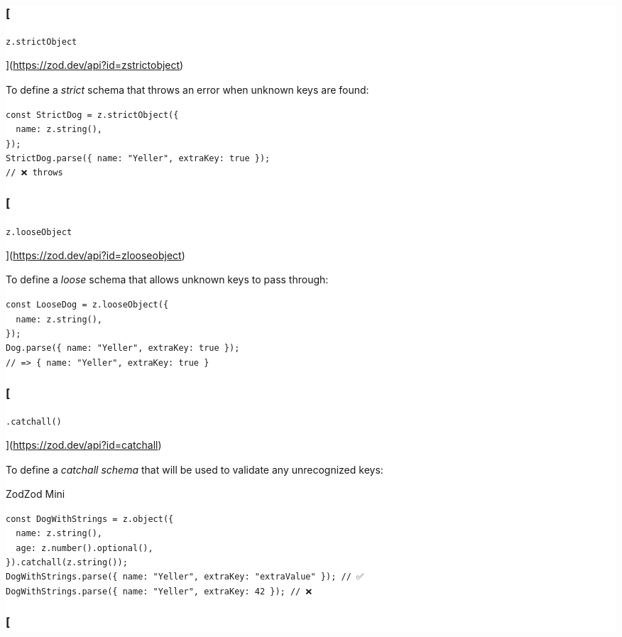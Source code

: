 ### [

```
z.strictObject
```

](https://zod.dev/api?id=zstrictobject)

To define a _strict_ schema that throws an error when unknown keys are found:

```
const StrictDog = z.strictObject({
  name: z.string(),
});
StrictDog.parse({ name: "Yeller", extraKey: true });
// ❌ throws
```

### [

```
z.looseObject
```

](https://zod.dev/api?id=zlooseobject)

To define a _loose_ schema that allows unknown keys to pass through:

```
const LooseDog = z.looseObject({
  name: z.string(),
});
Dog.parse({ name: "Yeller", extraKey: true });
// => { name: "Yeller", extraKey: true }
```

### [

```
.catchall()
```

](https://zod.dev/api?id=catchall)

To define a _catchall schema_ that will be used to validate any unrecognized keys:

ZodZod Mini

```
const DogWithStrings = z.object({
  name: z.string(),
  age: z.number().optional(),
}).catchall(z.string());
DogWithStrings.parse({ name: "Yeller", extraKey: "extraValue" }); // ✅
DogWithStrings.parse({ name: "Yeller", extraKey: 42 }); // ❌
```

### [
